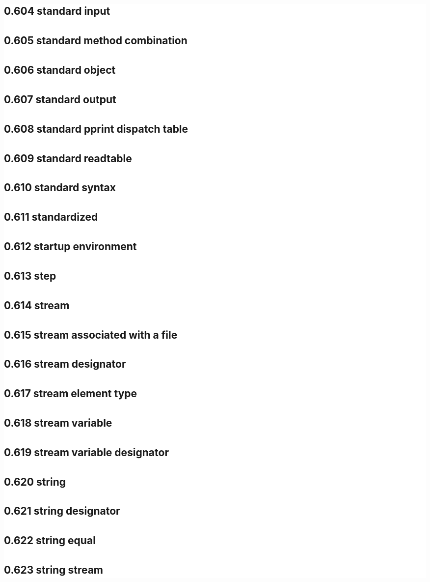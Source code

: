 ## 0.604 standard input

## 0.605 standard method combination

## 0.606 standard object

## 0.607 standard output

## 0.608 standard pprint dispatch table

## 0.609 standard readtable

## 0.610 standard syntax

## 0.611 standardized

## 0.612 startup environment

## 0.613 step

## 0.614 stream

## 0.615 stream associated with a file

## 0.616 stream designator

## 0.617 stream element type

## 0.618 stream variable

## 0.619 stream variable designator

## 0.620 string

## 0.621 string designator

## 0.622 string equal

## 0.623 string stream
